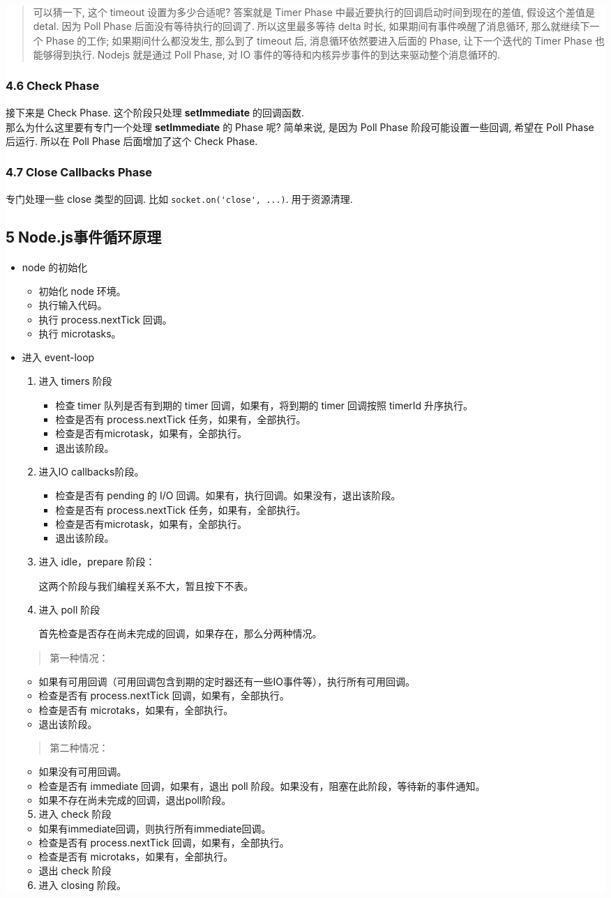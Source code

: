 >可以猜一下, 这个 timeout 设置为多少合适呢? 答案就是 Timer Phase 中最近要执行的回调启动时间到现在的差值, 假设这个差值是 detal. 因为 Poll Phase 后面没有等待执行的回调了. 所以这里最多等待 delta 时长, 如果期间有事件唤醒了消息循环, 那么就继续下一个 Phase 的工作; 如果期间什么都没发生, 那么到了 timeout 后, 消息循环依然要进入后面的 Phase, 让下一个迭代的 Timer Phase 也能够得到执行.
Nodejs 就是通过 Poll Phase, 对 IO 事件的等待和内核异步事件的到达来驱动整个消息循环的.

### 4.6 Check Phase
接下来是 Check Phase. 这个阶段只处理 **setImmediate** 的回调函数.  
那么为什么这里要有专门一个处理 **setImmediate** 的 Phase 呢? 简单来说, 是因为 Poll Phase 阶段可能设置一些回调, 希望在 Poll Phase 后运行. 所以在 Poll Phase 后面增加了这个 Check Phase.

### 4.7 Close Callbacks Phase
专门处理一些 close 类型的回调. 比如 `socket.on('close', ...)`. 用于资源清理.

## 5 Node.js事件循环原理
* node 的初始化
  - 初始化 node 环境。
  - 执行输入代码。
  - 执行 process.nextTick 回调。
  - 执行 microtasks。
*  进入 event-loop
   1. 进入 timers 阶段

       * 检查 timer 队列是否有到期的 timer 回调，如果有，将到期的 timer 回调按照 timerId 升序执行。
       * 检查是否有 process.nextTick 任务，如果有，全部执行。
       * 检查是否有microtask，如果有，全部执行。
       * 退出该阶段。
   2. 进入IO callbacks阶段。

      * 检查是否有 pending 的 I/O 回调。如果有，执行回调。如果没有，退出该阶段。
       * 检查是否有 process.nextTick 任务，如果有，全部执行。
      * 检查是否有microtask，如果有，全部执行。
      * 退出该阶段。
   3. 进入 idle，prepare 阶段：

        这两个阶段与我们编程关系不大，暂且按下不表。

   4. 进入 poll 阶段

        首先检查是否存在尚未完成的回调，如果存在，那么分两种情况。
   >第一种情况：

      * 如果有可用回调（可用回调包含到期的定时器还有一些IO事件等），执行所有可用回调。
      * 检查是否有 process.nextTick 回调，如果有，全部执行。
      * 检查是否有 microtaks，如果有，全部执行。
      * 退出该阶段。
   >第二种情况：

      * 如果没有可用回调。
      *  检查是否有 immediate 回调，如果有，退出 poll 阶段。如果没有，阻塞在此阶段，等待新的事件通知。
      * 如果不存在尚未完成的回调，退出poll阶段。

   5. 进入 check 阶段

    * 如果有immediate回调，则执行所有immediate回调。
    * 检查是否有 process.nextTick 回调，如果有，全部执行。
    * 检查是否有 microtaks，如果有，全部执行。
    * 退出 check 阶段
   6. 进入 closing 阶段。
